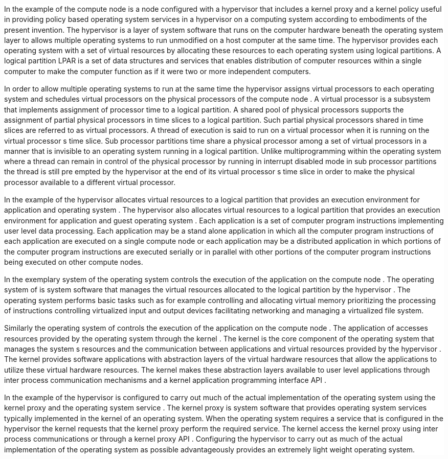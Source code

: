 In the example of the compute node is a node configured with a hypervisor that includes a kernel proxy and a kernel policy useful in providing policy based operating system services in a hypervisor on a computing system according to embodiments of the present invention. The hypervisor is a layer of system software that runs on the computer hardware beneath the operating system layer to allows multiple operating systems to run unmodified on a host computer at the same time. The hypervisor provides each operating system with a set of virtual resources by allocating these resources to each operating system using logical partitions. A logical partition LPAR is a set of data structures and services that enables distribution of computer resources within a single computer to make the computer function as if it were two or more independent computers.

In order to allow multiple operating systems to run at the same time the hypervisor assigns virtual processors to each operating system and schedules virtual processors on the physical processors of the compute node . A virtual processor is a subsystem that implements assignment of processor time to a logical partition. A shared pool of physical processors supports the assignment of partial physical processors in time slices to a logical partition. Such partial physical processors shared in time slices are referred to as virtual processors. A thread of execution is said to run on a virtual processor when it is running on the virtual processor s time slice. Sub processor partitions time share a physical processor among a set of virtual processors in a manner that is invisible to an operating system running in a logical partition. Unlike multiprogramming within the operating system where a thread can remain in control of the physical processor by running in interrupt disabled mode in sub processor partitions the thread is still pre empted by the hypervisor at the end of its virtual processor s time slice in order to make the physical processor available to a different virtual processor.

In the example of the hypervisor allocates virtual resources to a logical partition that provides an execution environment for application and operating system . The hypervisor also allocates virtual resources to a logical partition that provides an execution environment for application and guest operating system . Each application is a set of computer program instructions implementing user level data processing. Each application may be a stand alone application in which all the computer program instructions of each application are executed on a single compute node or each application may be a distributed application in which portions of the computer program instructions are executed serially or in parallel with other portions of the computer program instructions being executed on other compute nodes.

In the exemplary system of the operating system controls the execution of the application on the compute node . The operating system of is system software that manages the virtual resources allocated to the logical partition by the hypervisor . The operating system performs basic tasks such as for example controlling and allocating virtual memory prioritizing the processing of instructions controlling virtualized input and output devices facilitating networking and managing a virtualized file system.

Similarly the operating system of controls the execution of the application on the compute node . The application of accesses resources provided by the operating system through the kernel . The kernel is the core component of the operating system that manages the system s resources and the communication between applications and virtual resources provided by the hypervisor . The kernel provides software applications with abstraction layers of the virtual hardware resources that allow the applications to utilize these virtual hardware resources. The kernel makes these abstraction layers available to user level applications through inter process communication mechanisms and a kernel application programming interface API .

In the example of the hypervisor is configured to carry out much of the actual implementation of the operating system using the kernel proxy and the operating system service . The kernel proxy is system software that provides operating system services typically implemented in the kernel of an operating system. When the operating system requires a service that is configured in the hypervisor the kernel requests that the kernel proxy perform the required service. The kernel access the kernel proxy using inter process communications or through a kernel proxy API . Configuring the hypervisor to carry out as much of the actual implementation of the operating system as possible advantageously provides an extremely light weight operating system.

